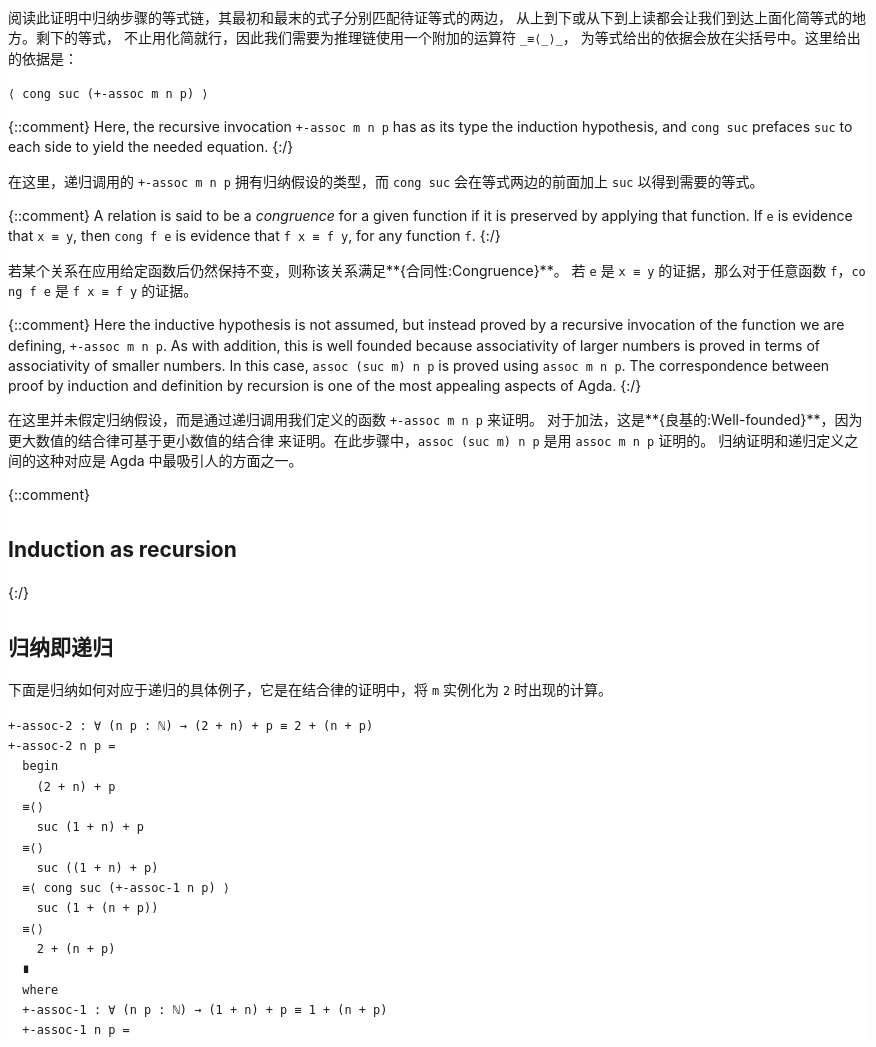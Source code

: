 阅读此证明中归纳步骤的等式链，其最初和最末的式子分别匹配待证等式的两边，
从上到下或从下到上读都会让我们到达上面化简等式的地方。剩下的等式，
不止用化简就行，因此我们需要为推理链使用一个附加的运算符 `_≡⟨_⟩_`，
为等式给出的依据会放在尖括号中。这里给出的依据是：

    ⟨ cong suc (+-assoc m n p) ⟩

{::comment}
Here, the recursive invocation `+-assoc m n p` has as its type the
induction hypothesis, and `cong suc` prefaces `suc` to each side to
yield the needed equation.
{:/}

在这里，递归调用的 `+-assoc m n p` 拥有归纳假设的类型，而 `cong suc`
会在等式两边的前面加上 `suc` 以得到需要的等式。

{::comment}
A relation is said to be a _congruence_ for a given function if it is
preserved by applying that function.  If `e` is evidence that `x ≡ y`,
then `cong f e` is evidence that `f x ≡ f y`, for any function `f`.
{:/}

若某个关系在应用给定函数后仍然保持不变，则称该关系满足**{合同性:Congruence}**。
若 `e` 是 `x ≡ y` 的证据，那么对于任意函数 `f`，`cong f e` 是 `f x ≡ f y` 的证据。

{::comment}
Here the inductive hypothesis is not assumed, but instead proved by a
recursive invocation of the function we are defining, `+-assoc m n p`.
As with addition, this is well founded because associativity of
larger numbers is proved in terms of associativity of smaller numbers.
In this case, `assoc (suc m) n p` is proved using `assoc m n p`.
The correspondence between proof by induction and definition by
recursion is one of the most appealing aspects of Agda.
{:/}

在这里并未假定归纳假设，而是通过递归调用我们定义的函数 `+-assoc m n p` 来证明。
对于加法，这是**{良基的:Well-founded}**，因为更大数值的结合律可基于更小数值的结合律
来证明。在此步骤中，`assoc (suc m) n p` 是用 `assoc m n p` 证明的。
归纳证明和递归定义之间的这种对应是 Agda 中最吸引人的方面之一。

{::comment}
## Induction as recursion
{:/}

## 归纳即递归

下面是归纳如何对应于递归的具体例子，它是在结合律的证明中，将 `m` 实例化为 `2`
时出现的计算。

```
+-assoc-2 : ∀ (n p : ℕ) → (2 + n) + p ≡ 2 + (n + p)
+-assoc-2 n p =
  begin
    (2 + n) + p
  ≡⟨⟩
    suc (1 + n) + p
  ≡⟨⟩
    suc ((1 + n) + p)
  ≡⟨ cong suc (+-assoc-1 n p) ⟩
    suc (1 + (n + p))
  ≡⟨⟩
    2 + (n + p)
  ∎
  where
  +-assoc-1 : ∀ (n p : ℕ) → (1 + n) + p ≡ 1 + (n + p)
  +-assoc-1 n p =
```